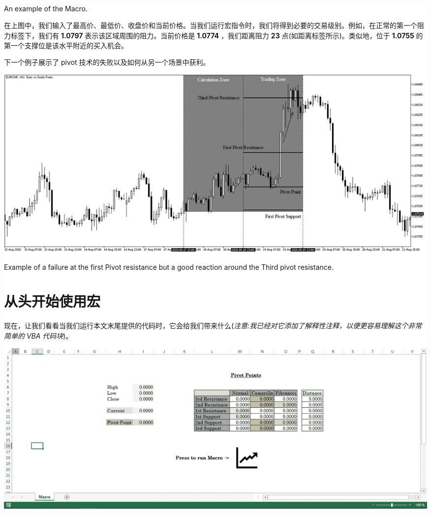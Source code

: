 An example of the Macro.

在上图中，我们输入了最高价、最低价、收盘价和当前价格。当我们运行宏指令时，我们将得到必要的交易级别。例如，在正常的第一个阻力标签下，我们有 **1.0797** 表示该区域周围的阻力。当前价格是 **1.0774** ，我们距离阻力 **23** 点(如距离标签所示)。类似地，位于 **1.0755** 的第一个支撑位是该水平附近的买入机会。

下一个例子展示了 pivot 技术的失败以及如何从另一个场景中获利。

![](img/5b1b881ce5ea1e4ce45d0ea58f19af13.png)

Example of a failure at the first Pivot resistance but a good reaction around the Third pivot resistance.

# 从头开始使用宏

现在，让我们看看当我们运行本文末尾提供的代码时，它会给我们带来什么(*注意:我已经对它添加了解释性注释，以便更容易理解这个非常简单的 VBA 代码块*)。

![](img/08eee2f3f26c4030b1b9f59a0ae77033.png)
